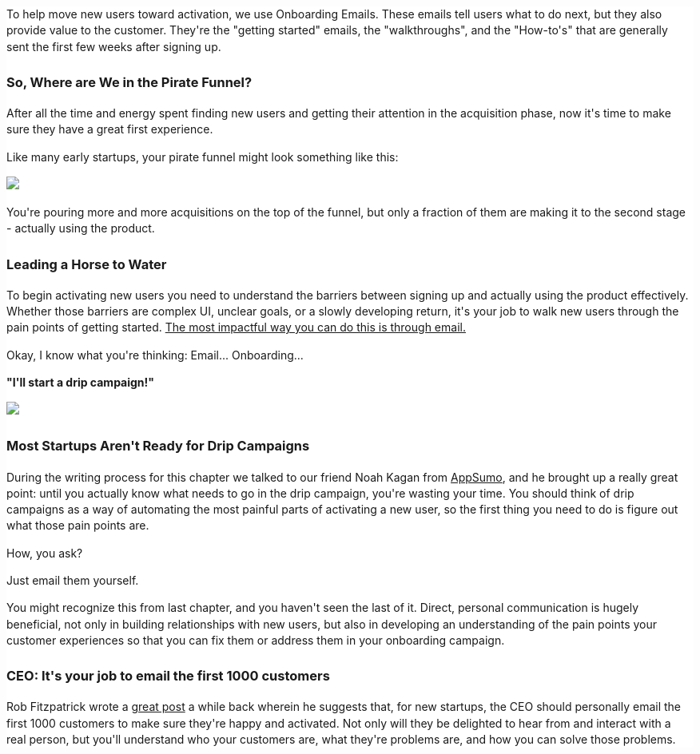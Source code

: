 To help move new users toward activation, we use Onboarding Emails. These emails tell users what to do next, but they also provide value to the customer. They're the "getting started" emails, the "walkthroughs", and the "How-to's" that are generally sent the first few weeks after signing up.

### So, Where are We in the Pirate Funnel?

After all the time and energy spent finding new users and getting their attention in the acquisition phase, now it's time to make sure they have a great first experience. 

Like many early startups, your pirate funnel might look something like this:
  

![](https://d16dj8pvh3duka.cloudfront.net/img/email_guide_img/startup_funnel.png?v=1419025161)
  
  
  

You're pouring more and more acquisitions on the top of the funnel, but only a fraction of them are making it to the second stage - actually using the product.

### Leading a Horse to Water

To begin activating new users you need to understand the barriers between signing up and actually using the product effectively. Whether those barriers are complex UI, unclear goals, or a slowly developing return, it's your job to walk new users through the pain points of getting started. [The most impactful way you can do this is through email.][15] 

Okay, I know what you're thinking: Email... Onboarding...

**"I'll start a drip campaign!"**
  

![](https://d16dj8pvh3duka.cloudfront.net/img/email_guide_img/wrong.gif?v=1419025161)
  
  
  

### Most Startups Aren't Ready for Drip Campaigns

During the writing process for this chapter we talked to our friend Noah Kagan from [AppSumo][16], and he brought up a really great point: until you actually know what needs to go in the drip campaign, you're wasting your time. You should think of drip campaigns as a way of automating the most painful parts of activating a new user, so the first thing you need to do is figure out what those pain points are.

How, you ask?
 
Just email them yourself.

You might recognize this from last chapter, and you haven't seen the last of it. Direct, personal communication is hugely beneficial, not only in building relationships with new users, but also in developing an understanding of the pain points your customer experiences so that you can fix them or address them in your onboarding campaign.

### CEO: It's your job to email the first 1000 customers

Rob Fitzpatrick wrote a [great post][17] a while back wherein he suggests that, for new startups, the CEO should personally email the first 1000 customers to make sure they're happy and activated. Not only will they be delighted to hear from and interact with a real person, but you'll understand who your customers are, what they're problems are, and how you can solve those problems. 


[0]: http://www.slideshare.net/dmc500hats/startup-metrics-for-pirates-long-version
[1]: https://www.sendwithus.com/docs/quickstart
[2]: https://www.youtube.com/watch?v=irjgfW0BIrw
[3]: http://www.experian.com/assets/cheetahmail/white-papers/welcome-email-report.pdf
[4]: #ch1-strategies
[5]: http://www.useronboard.com/how-instagram-onboards-new-users/
[6]: http://www.marketingsherpa.com/article/case-study/whirlpool-lift-clickthrough-testing-culture
[7]: https://www.speek.com/
[8]: http://www.sendgrid.com/partner/sendwithus
[9]: http://www.shutterfly.com/
[10]: http://sendgrid.com/blog/why-you-should-not-use-noreplydomain-com-in-your-emails/
[11]: http://www.groovehq.com/
[12]: http://sendgrid.com/blog/author/jillian-wohlfarthsendgrid-com/
[13]: http://copyhackers.com/
[14]: http://copyhackers.com
[15]: http://www.exacttarget.com/resource-center/digital-marketing/ssf-2012-channel-preference-survey
[16]: http://www.appsumo.com
[17]: http://thestartuptoolkit.com/blog/2011/10/its-the-ceos-job-to-email-the-first-1000-signups/ 
[18]: #ch1-goals
[19]: http://www.gleanster.com/report/measuring-the-impact-of-lead-nurturing-on-the-sales-pipeline
[20]: http://hbswk.hbs.edu/archive/1590.html
[21]: https://startupclass.co/lecture/83459/lecture-growth-alex-schultz
[22]: http://blog.sendwithus.com/digging-into-data-from-50m-transactional-emails/
[23]: http://thenextweb.com/shareables/2013/03/04/classy-fab-stops-sending-you-emails-you-dont-read-even-when-you-dont-ask-them-to/
[24]: http://blog.hubspot.com/marketing/guide-creating-email-newsletters-ht
[25]: http://deathtothestockphoto.com/
[26]: https://d16dj8pvh3duka.cloudfront.net/img/email_guide_img/death_to_stock_full_email.png?v=1419025161
[27]: https://d16dj8pvh3duka.cloudfront.net/img/email_guide_img/death_to_stock_email.png?v=1419025161
[28]: http://typecast.com/
[29]: https://zapier.com/
[30]: http://baymard.com/lists/cart-abandonment-rate
[31]: http://www.salecycle.com/cart-abandonment-stats/
[32]: https://www.meundies.com/
[33]: https://www.sendwithus.com/resources/templates
[34]: http://www.wufoo.com
[35]: http://blog.sendwithus.com/measuring-nps-with-wufoo-and-free-survey-templates/
[36]: https://www.sendwithus.com/resources/guide/